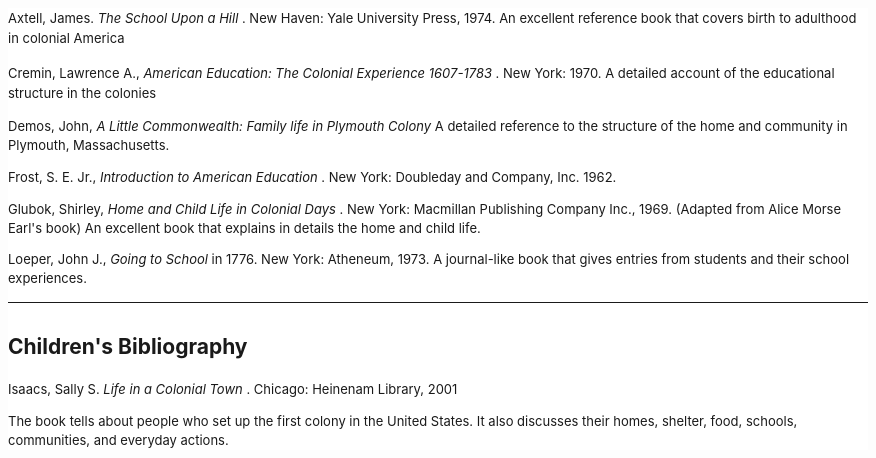 </h2>
<p>
<font size="-1">
Axtell, James.
<i>
The School Upon a Hill
</i>
.  New Haven: Yale University Press, 1974.  An excellent reference book that covers birth to adulthood in colonial America
<p>
Cremin, Lawrence A.,
<i>
American Education:  The Colonial Experience 1607-1783
</i>
. New York: 1970.  A detailed account of the educational structure in the colonies
</p>
<p>
Demos, John,
<i>
A Little Commonwealth: Family life in Plymouth Colony
</i>
A detailed reference to the structure of the home and community in Plymouth, Massachusetts.
</p>
<p>
Frost, S. E. Jr.,
<i>
Introduction to American Education
</i>
.  New York: Doubleday and Company, Inc. 1962.
</p>
<p>
Glubok, Shirley,
<i>
Home and Child Life in Colonial Days
</i>
. New York: Macmillan Publishing Company Inc., 1969. (Adapted from Alice Morse Earl's book)  An excellent book that explains in details the home and child life.
</p>
<p>
Loeper, John J.,
<i>
Going to School
</i>
in 1776.  New York: Atheneum, 1973. A journal-like book that gives entries from students and their school experiences.
</p>
</font>
</p>
<hr/>
<h2>
Children's Bibliography
</h2>
<font size="-1">
<p>
Isaacs, Sally S.
<i>
Life in a Colonial Town
</i>
.  Chicago: Heinenam Library, 2001
</p>
<p>
The book tells about people who set up the first colony in the United States.  It also discusses their homes, shelter, food, schools, communities, and everyday actions.
</p>